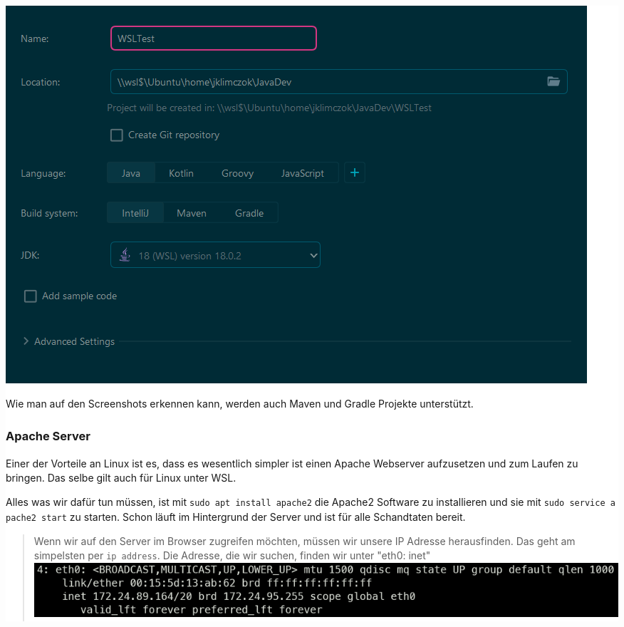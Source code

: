 ![](Screenshot_60.png)

Wie man auf den Screenshots erkennen kann, werden auch Maven und Gradle Projekte unterstützt.

### Apache Server 

Einer der Vorteile an Linux ist es, dass es wesentlich simpler ist einen Apache Webserver aufzusetzen und zum Laufen zu bringen. Das selbe gilt auch für Linux unter WSL.

Alles was wir dafür tun müssen, ist mit `sudo apt install apache2` die Apache2 Software zu installieren und sie mit `sudo service apache2 start` zu starten. Schon läuft im Hintergrund der Server und ist für alle Schandtaten bereit.

>Wenn wir auf den Server im Browser zugreifen möchten, müssen wir unsere IP Adresse herausfinden. Das geht am simpelsten per `ip address`. Die Adresse, die wir suchen, finden wir unter "eth0: inet"
>![](Screenshot_45.png)
